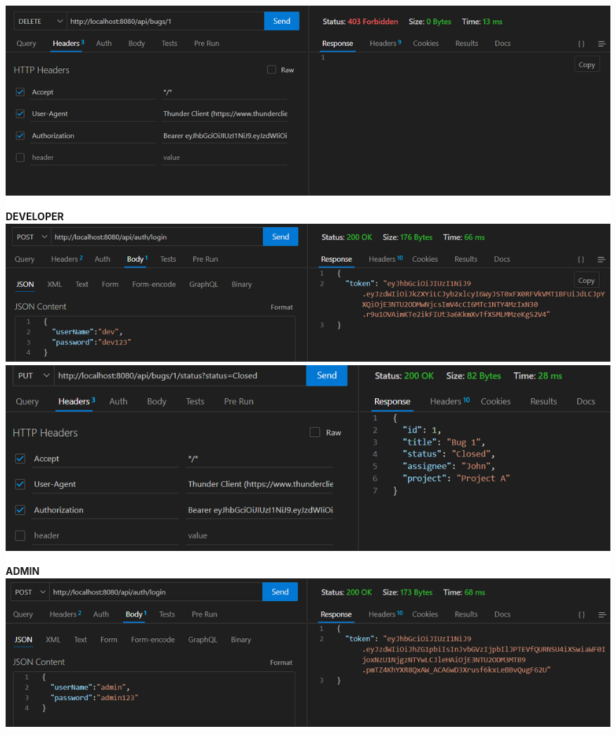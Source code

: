 ![alt text](image-12.png)

**DEVELOPER**
![alt text](image-13.png)
![alt text](image-14.png)

**ADMIN**
![alt text](image-15.png)